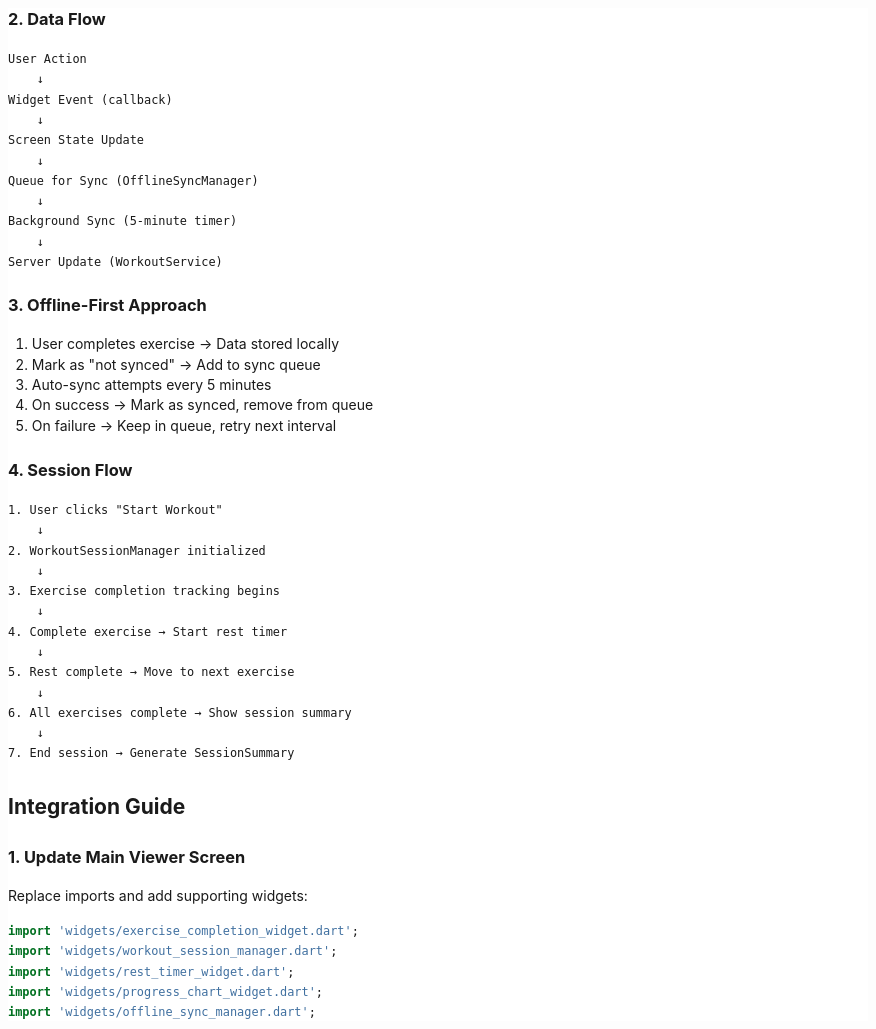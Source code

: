 ### 2. Data Flow
```
User Action
    ↓
Widget Event (callback)
    ↓
Screen State Update
    ↓
Queue for Sync (OfflineSyncManager)
    ↓
Background Sync (5-minute timer)
    ↓
Server Update (WorkoutService)
```

### 3. Offline-First Approach
1. User completes exercise → Data stored locally
2. Mark as "not synced" → Add to sync queue
3. Auto-sync attempts every 5 minutes
4. On success → Mark as synced, remove from queue
5. On failure → Keep in queue, retry next interval

### 4. Session Flow
```
1. User clicks "Start Workout"
    ↓
2. WorkoutSessionManager initialized
    ↓
3. Exercise completion tracking begins
    ↓
4. Complete exercise → Start rest timer
    ↓
5. Rest complete → Move to next exercise
    ↓
6. All exercises complete → Show session summary
    ↓
7. End session → Generate SessionSummary
```

## Integration Guide

### 1. Update Main Viewer Screen
Replace imports and add supporting widgets:

```dart
import 'widgets/exercise_completion_widget.dart';
import 'widgets/workout_session_manager.dart';
import 'widgets/rest_timer_widget.dart';
import 'widgets/progress_chart_widget.dart';
import 'widgets/offline_sync_manager.dart';
```
